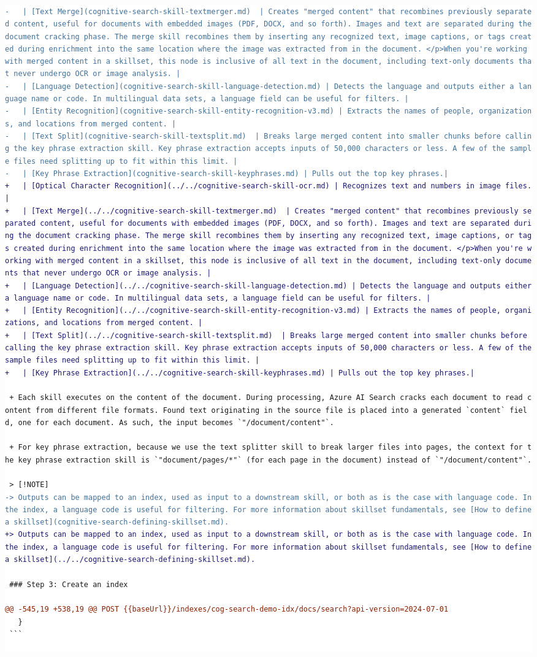 ````diff
-   | [Text Merge](cognitive-search-skill-textmerger.md)  | Creates "merged content" that recombines previously separated content, useful for documents with embedded images (PDF, DOCX, and so forth). Images and text are separated during the document cracking phase. The merge skill recombines them by inserting any recognized text, image captions, or tags created during enrichment into the same location where the image was extracted from in the document. </p>When you're working with merged content in a skillset, this node is inclusive of all text in the document, including text-only documents that never undergo OCR or image analysis. |
-   | [Language Detection](cognitive-search-skill-language-detection.md) | Detects the language and outputs either a language name or code. In multilingual data sets, a language field can be useful for filters. |
-   | [Entity Recognition](cognitive-search-skill-entity-recognition-v3.md) | Extracts the names of people, organizations, and locations from merged content. |
-   | [Text Split](cognitive-search-skill-textsplit.md)  | Breaks large merged content into smaller chunks before calling the key phrase extraction skill. Key phrase extraction accepts inputs of 50,000 characters or less. A few of the sample files need splitting up to fit within this limit. |
-   | [Key Phrase Extraction](cognitive-search-skill-keyphrases.md) | Pulls out the top key phrases.|
+   | [Optical Character Recognition](../../cognitive-search-skill-ocr.md) | Recognizes text and numbers in image files. |
+   | [Text Merge](../../cognitive-search-skill-textmerger.md)  | Creates "merged content" that recombines previously separated content, useful for documents with embedded images (PDF, DOCX, and so forth). Images and text are separated during the document cracking phase. The merge skill recombines them by inserting any recognized text, image captions, or tags created during enrichment into the same location where the image was extracted from in the document. </p>When you're working with merged content in a skillset, this node is inclusive of all text in the document, including text-only documents that never undergo OCR or image analysis. |
+   | [Language Detection](../../cognitive-search-skill-language-detection.md) | Detects the language and outputs either a language name or code. In multilingual data sets, a language field can be useful for filters. |
+   | [Entity Recognition](../../cognitive-search-skill-entity-recognition-v3.md) | Extracts the names of people, organizations, and locations from merged content. |
+   | [Text Split](../../cognitive-search-skill-textsplit.md)  | Breaks large merged content into smaller chunks before calling the key phrase extraction skill. Key phrase extraction accepts inputs of 50,000 characters or less. A few of the sample files need splitting up to fit within this limit. |
+   | [Key Phrase Extraction](../../cognitive-search-skill-keyphrases.md) | Pulls out the top key phrases.|
 
 + Each skill executes on the content of the document. During processing, Azure AI Search cracks each document to read content from different file formats. Found text originating in the source file is placed into a generated `content` field, one for each document. As such, the input becomes `"/document/content"`.
 
 + For key phrase extraction, because we use the text splitter skill to break larger files into pages, the context for the key phrase extraction skill is `"document/pages/*"` (for each page in the document) instead of `"/document/content"`.
 
 > [!NOTE]
-> Outputs can be mapped to an index, used as input to a downstream skill, or both as is the case with language code. In the index, a language code is useful for filtering. For more information about skillset fundamentals, see [How to define a skillset](cognitive-search-defining-skillset.md).
+> Outputs can be mapped to an index, used as input to a downstream skill, or both as is the case with language code. In the index, a language code is useful for filtering. For more information about skillset fundamentals, see [How to define a skillset](../../cognitive-search-defining-skillset.md).
 
 ### Step 3: Create an index
 
@@ -545,19 +538,19 @@ POST {{baseUrl}}/indexes/cog-search-demo-idx/docs/search?api-version=2024-07-01
   }
 ```
 
````